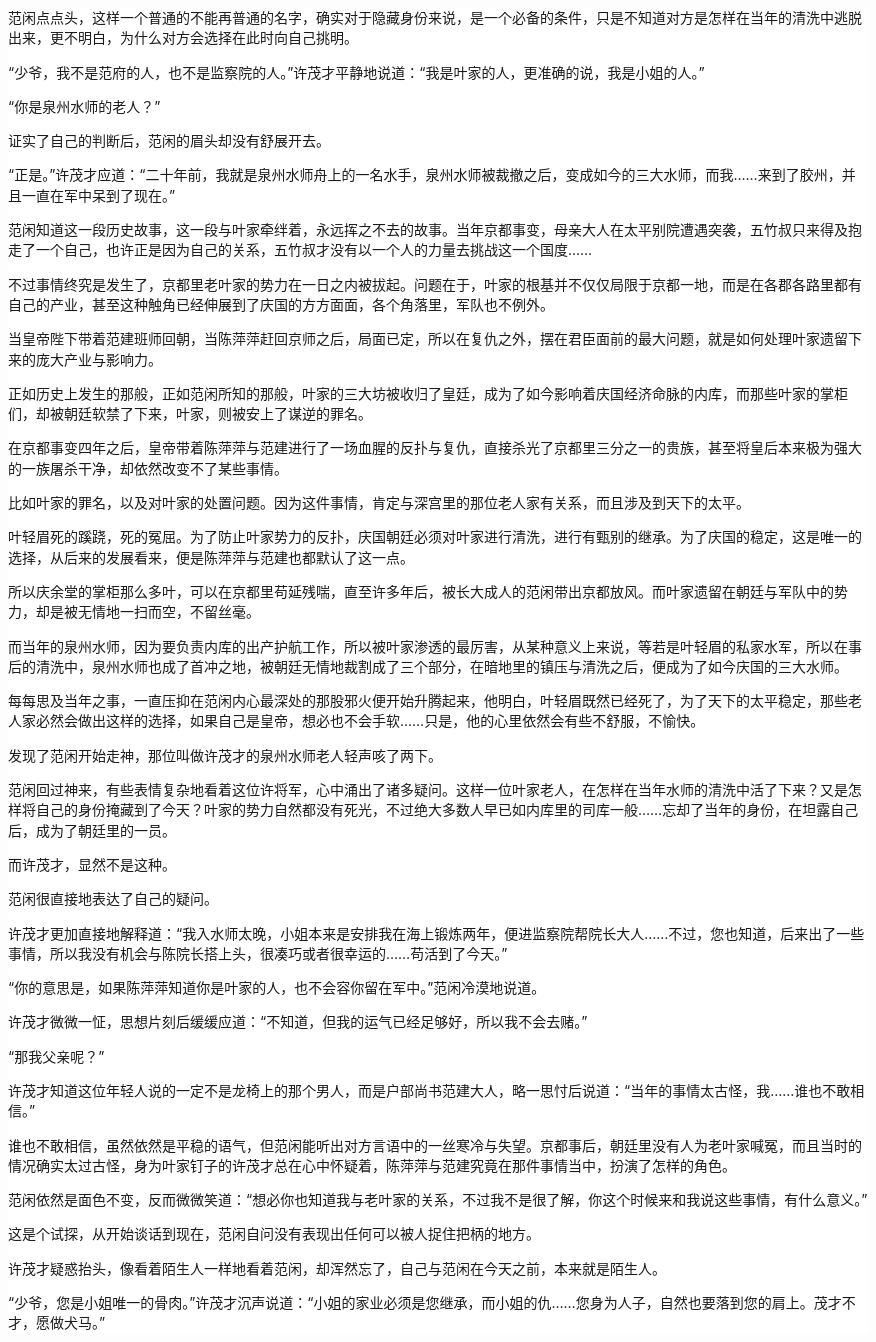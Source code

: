 范闲点点头，这样一个普通的不能再普通的名字，确实对于隐藏身份来说，是一个必备的条件，只是不知道对方是怎样在当年的清洗中逃脱出来，更不明白，为什么对方会选择在此时向自己挑明。

“少爷，我不是范府的人，也不是监察院的人。”许茂才平静地说道：“我是叶家的人，更准确的说，我是小姐的人。”

“你是泉州水师的老人？”

证实了自己的判断后，范闲的眉头却没有舒展开去。

“正是。”许茂才应道：“二十年前，我就是泉州水师舟上的一名水手，泉州水师被裁撤之后，变成如今的三大水师，而我……来到了胶州，并且一直在军中呆到了现在。”

范闲知道这一段历史故事，这一段与叶家牵绊着，永远挥之不去的故事。当年京都事变，母亲大人在太平别院遭遇突袭，五竹叔只来得及抱走了一个自己，也许正是因为自己的关系，五竹叔才没有以一个人的力量去挑战这一个国度……

不过事情终究是发生了，京都里老叶家的势力在一日之内被拔起。问题在于，叶家的根基并不仅仅局限于京都一地，而是在各郡各路里都有自己的产业，甚至这种触角已经伸展到了庆国的方方面面，各个角落里，军队也不例外。

当皇帝陛下带着范建班师回朝，当陈萍萍赶回京师之后，局面已定，所以在复仇之外，摆在君臣面前的最大问题，就是如何处理叶家遗留下来的庞大产业与影响力。

正如历史上发生的那般，正如范闲所知的那般，叶家的三大坊被收归了皇廷，成为了如今影响着庆国经济命脉的内库，而那些叶家的掌柜们，却被朝廷软禁了下来，叶家，则被安上了谋逆的罪名。

在京都事变四年之后，皇帝带着陈萍萍与范建进行了一场血腥的反扑与复仇，直接杀光了京都里三分之一的贵族，甚至将皇后本来极为强大的一族屠杀干净，却依然改变不了某些事情。

比如叶家的罪名，以及对叶家的处置问题。因为这件事情，肯定与深宫里的那位老人家有关系，而且涉及到天下的太平。

叶轻眉死的蹊跷，死的冤屈。为了防止叶家势力的反扑，庆国朝廷必须对叶家进行清洗，进行有甄别的继承。为了庆国的稳定，这是唯一的选择，从后来的发展看来，便是陈萍萍与范建也都默认了这一点。

所以庆余堂的掌柜那么多叶，可以在京都里苟延残喘，直至许多年后，被长大成人的范闲带出京都放风。而叶家遗留在朝廷与军队中的势力，却是被无情地一扫而空，不留丝毫。

而当年的泉州水师，因为要负责内库的出产护航工作，所以被叶家渗透的最厉害，从某种意义上来说，等若是叶轻眉的私家水军，所以在事后的清洗中，泉州水师也成了首冲之地，被朝廷无情地裁割成了三个部分，在暗地里的镇压与清洗之后，便成为了如今庆国的三大水师。

每每思及当年之事，一直压抑在范闲内心最深处的那股邪火便开始升腾起来，他明白，叶轻眉既然已经死了，为了天下的太平稳定，那些老人家必然会做出这样的选择，如果自己是皇帝，想必也不会手软……只是，他的心里依然会有些不舒服，不愉快。

发现了范闲开始走神，那位叫做许茂才的泉州水师老人轻声咳了两下。

范闲回过神来，有些表情复杂地看着这位许将军，心中涌出了诸多疑问。这样一位叶家老人，在怎样在当年水师的清洗中活了下来？又是怎样将自己的身份掩藏到了今天？叶家的势力自然都没有死光，不过绝大多数人早已如内库里的司库一般……忘却了当年的身份，在坦露自己后，成为了朝廷里的一员。

而许茂才，显然不是这种。

范闲很直接地表达了自己的疑问。

许茂才更加直接地解释道：“我入水师太晚，小姐本来是安排我在海上锻炼两年，便进监察院帮院长大人……不过，您也知道，后来出了一些事情，所以我没有机会与陈院长搭上头，很凑巧或者很幸运的……苟活到了今天。”

“你的意思是，如果陈萍萍知道你是叶家的人，也不会容你留在军中。”范闲冷漠地说道。

许茂才微微一怔，思想片刻后缓缓应道：“不知道，但我的运气已经足够好，所以我不会去赌。”

“那我父亲呢？”

许茂才知道这位年轻人说的一定不是龙椅上的那个男人，而是户部尚书范建大人，略一思忖后说道：“当年的事情太古怪，我……谁也不敢相信。”

谁也不敢相信，虽然依然是平稳的语气，但范闲能听出对方言语中的一丝寒冷与失望。京都事后，朝廷里没有人为老叶家喊冤，而且当时的情况确实太过古怪，身为叶家钉子的许茂才总在心中怀疑着，陈萍萍与范建究竟在那件事情当中，扮演了怎样的角色。

范闲依然是面色不变，反而微微笑道：“想必你也知道我与老叶家的关系，不过我不是很了解，你这个时候来和我说这些事情，有什么意义。”

这是个试探，从开始谈话到现在，范闲自问没有表现出任何可以被人捉住把柄的地方。

许茂才疑惑抬头，像看着陌生人一样地看着范闲，却浑然忘了，自己与范闲在今天之前，本来就是陌生人。

“少爷，您是小姐唯一的骨肉。”许茂才沉声说道：“小姐的家业必须是您继承，而小姐的仇……您身为人子，自然也要落到您的肩上。茂才不才，愿做犬马。”

